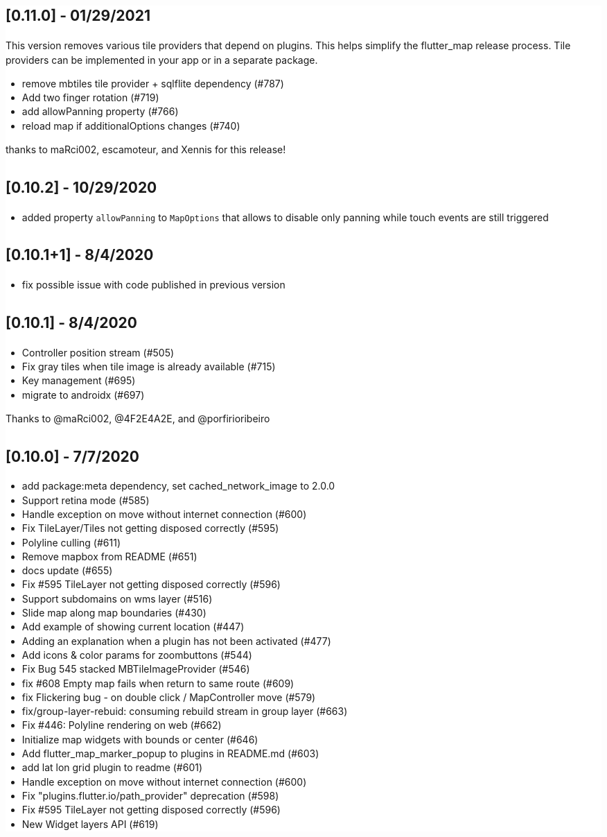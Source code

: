## [0.11.0] - 01/29/2021

This version removes various tile providers that depend on plugins.
This helps simplify the flutter_map release process. Tile providers can
be implemented in your app or in a separate package.

- remove mbtiles tile provider + sqlflite dependency (#787)
- Add two finger rotation (#719)
- add allowPanning property (#766)
- reload map if additionalOptions changes (#740)

thanks to maRci002, escamoteur, and Xennis for this release!

## [0.10.2] - 10/29/2020

- added property `allowPanning` to `MapOptions` that allows to disable only
  panning while touch events are still triggered

## [0.10.1+1] - 8/4/2020

- fix possible issue with code published in previous version

## [0.10.1] - 8/4/2020

- Controller position stream (#505)
- Fix gray tiles when tile image is already available (#715)
- Key management (#695)
- migrate to androidx (#697)

Thanks to @maRci002, @4F2E4A2E, and @porfirioribeiro

## [0.10.0] - 7/7/2020

- add package:meta dependency, set cached_network_image to 2.0.0
- Support retina mode (#585)
- Handle exception on move without internet connection (#600)
- Fix TileLayer/Tiles not getting disposed correctly (#595)
- Polyline culling (#611)
- Remove mapbox from README (#651)
- docs update (#655)
- Fix #595 TileLayer not getting disposed correctly (#596)
- Support subdomains on wms layer (#516)
- Slide map along map boundaries (#430)
- Add example of showing current location (#447)
- Adding an explanation when a plugin has not been activated (#477)
- Add icons & color params for zoombuttons (#544)
- Fix Bug 545 stacked MBTileImageProvider (#546)
- fix #608 Empty map fails when return to same route (#609)
- fix Flickering bug - on double click / MapController move (#579)
- fix/group-layer-rebuid: consuming rebuild stream in group layer (#663)
- Fix #446: Polyline rendering on web (#662)
- Initialize map widgets with bounds or center (#646)
- Add flutter_map_marker_popup to plugins in README.md (#603)
- add lat lon grid plugin to readme (#601)
- Handle exception on move without internet connection (#600)
- Fix "plugins.flutter.io/path_provider" deprecation (#598)
- Fix #595 TileLayer not getting disposed correctly (#596)
- New Widget layers API (#619)

